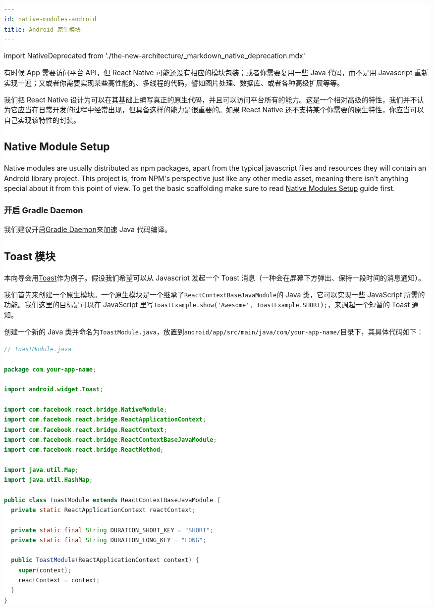 ```yaml
---
id: native-modules-android
title: Android 原生模块
---
```


import NativeDeprecated from './the-new-architecture/\_markdown_native_deprecation.mdx'

<NativeDeprecated />

有时候 App 需要访问平台 API，但 React Native 可能还没有相应的模块包装；或者你需要复用一些 Java 代码，而不是用 Javascript 重新实现一遍；又或者你需要实现某些高性能的、多线程的代码，譬如图片处理、数据库、或者各种高级扩展等等。

我们把 React Native 设计为可以在其基础上编写真正的原生代码，并且可以访问平台所有的能力。这是一个相对高级的特性，我们并不认为它应当在日常开发的过程中经常出现，但具备这样的能力是很重要的。如果 React Native 还不支持某个你需要的原生特性，你应当可以自己实现该特性的封装。

## Native Module Setup

Native modules are usually distributed as npm packages, apart from the typical javascript files and resources they will contain an Android library project. This project is, from NPM's perspective just like any other media asset, meaning there isn't anything special about it from this point of view. To get the basic scaffolding make sure to read [Native Modules Setup](native-modules-setup) guide first.

### 开启 Gradle Daemon

我们建议开启[Gradle Daemon](https://docs.gradle.org/2.9/userguide/gradle_daemon.html)来加速 Java 代码编译。

## Toast 模块

本向导会用[Toast](http://developer.android.com/reference/android/widget/Toast.html)作为例子。假设我们希望可以从 Javascript 发起一个 Toast 消息（一种会在屏幕下方弹出、保持一段时间的消息通知）。

我们首先来创建一个原生模块。一个原生模块是一个继承了`ReactContextBaseJavaModule`的 Java 类，它可以实现一些 JavaScript 所需的功能。我们这里的目标是可以在 JavaScript 里写`ToastExample.show('Awesome', ToastExample.SHORT);`，来调起一个短暂的 Toast 通知。

创建一个新的 Java 类并命名为`ToastModule.java`，放置到`android/app/src/main/java/com/your-app-name/`目录下，其具体代码如下：

```java
// ToastModule.java

package com.your-app-name;

import android.widget.Toast;

import com.facebook.react.bridge.NativeModule;
import com.facebook.react.bridge.ReactApplicationContext;
import com.facebook.react.bridge.ReactContext;
import com.facebook.react.bridge.ReactContextBaseJavaModule;
import com.facebook.react.bridge.ReactMethod;

import java.util.Map;
import java.util.HashMap;

public class ToastModule extends ReactContextBaseJavaModule {
  private static ReactApplicationContext reactContext;

  private static final String DURATION_SHORT_KEY = "SHORT";
  private static final String DURATION_LONG_KEY = "LONG";

  public ToastModule(ReactApplicationContext context) {
    super(context);
    reactContext = context;
  }
}
```